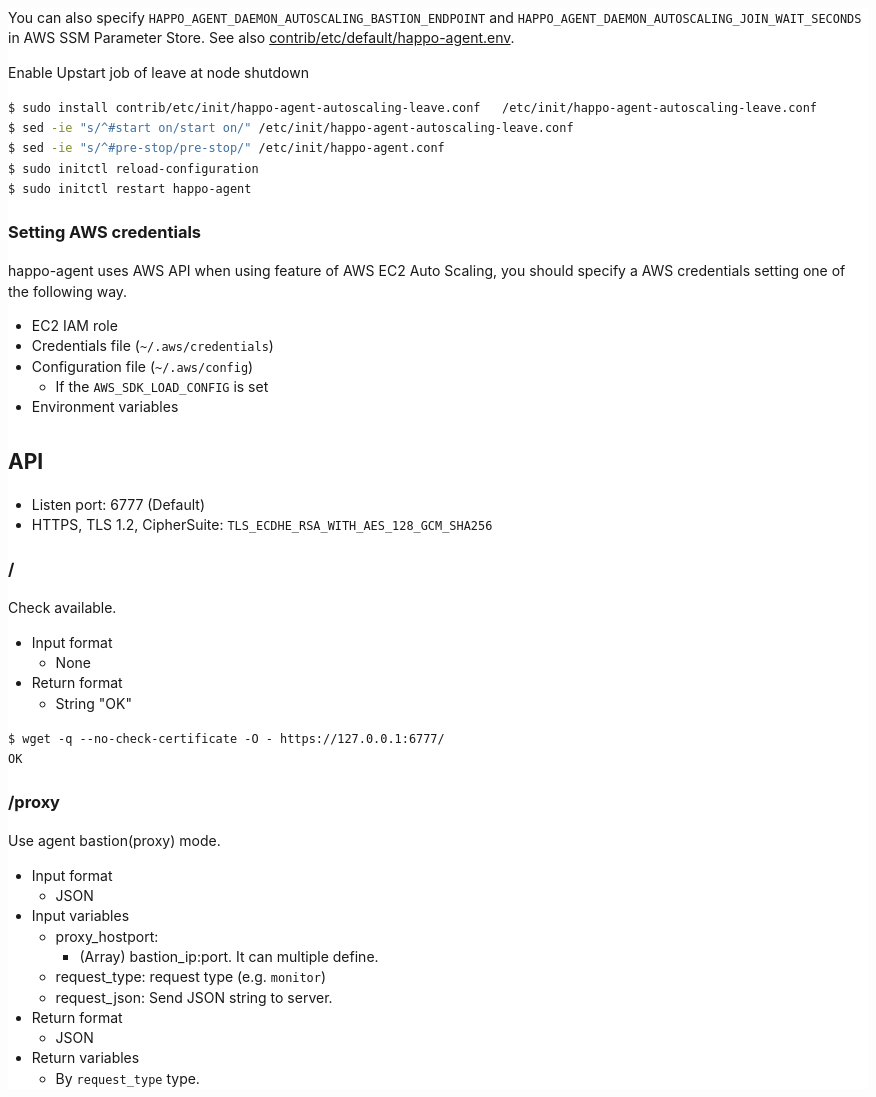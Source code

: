 You can also specify `HAPPO_AGENT_DAEMON_AUTOSCALING_BASTION_ENDPOINT` and `HAPPO_AGENT_DAEMON_AUTOSCALING_JOIN_WAIT_SECONDS` in AWS SSM Parameter Store.
See also [contrib/etc/default/happo-agent.env](https://github.com/heartbeatsjp/happo-agent/blob/master/contrib/etc/default/happo-agent.env).

Enable Upstart job of leave at node shutdown

```bash
$ sudo install contrib/etc/init/happo-agent-autoscaling-leave.conf   /etc/init/happo-agent-autoscaling-leave.conf
$ sed -ie "s/^#start on/start on/" /etc/init/happo-agent-autoscaling-leave.conf
$ sed -ie "s/^#pre-stop/pre-stop/" /etc/init/happo-agent.conf
$ sudo initctl reload-configuration
$ sudo initctl restart happo-agent
```

### Setting AWS credentials

happo-agent uses AWS API when using feature of AWS EC2 Auto Scaling, you should specify a AWS credentials setting one of the following way.
　
- EC2 IAM role
- Credentials file (`~/.aws/credentials`)
- Configuration file (`~/.aws/config`)
    - If the `AWS_SDK_LOAD_CONFIG` is set
- Environment variables

## API

- Listen port: 6777 (Default)
- HTTPS, TLS 1.2, CipherSuite: `TLS_ECDHE_RSA_WITH_AES_128_GCM_SHA256`

### /

Check available.

- Input format
    - None
- Return format
    - String "OK"

```
$ wget -q --no-check-certificate -O - https://127.0.0.1:6777/
OK
```

### /proxy

Use agent bastion(proxy) mode.

- Input format
    - JSON
- Input variables
    - proxy\_hostport:
        - (Array) bastion_ip:port. It can multiple define.
    - request\_type: request type (e.g. `monitor`)
    - request\_json: Send JSON string to server.
- Return format
    - JSON
- Return variables
    - By `request_type` type.
